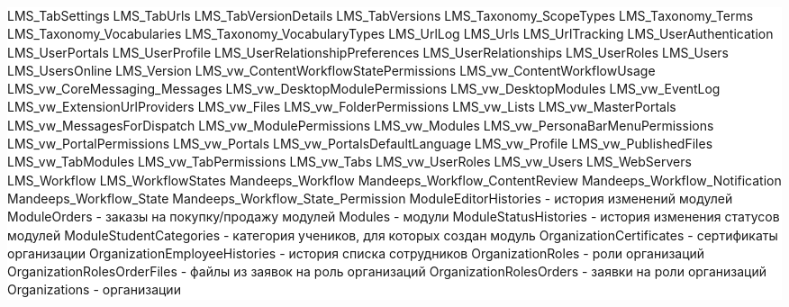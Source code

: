 LMS_TabSettings
LMS_TabUrls
LMS_TabVersionDetails
LMS_TabVersions
LMS_Taxonomy_ScopeTypes
LMS_Taxonomy_Terms
LMS_Taxonomy_Vocabularies
LMS_Taxonomy_VocabularyTypes
LMS_UrlLog
LMS_Urls
LMS_UrlTracking
LMS_UserAuthentication
LMS_UserPortals
LMS_UserProfile
LMS_UserRelationshipPreferences
LMS_UserRelationships
LMS_UserRoles
LMS_Users
LMS_UsersOnline
LMS_Version
LMS_vw_ContentWorkflowStatePermissions
LMS_vw_ContentWorkflowUsage
LMS_vw_CoreMessaging_Messages
LMS_vw_DesktopModulePermissions
LMS_vw_DesktopModules
LMS_vw_EventLog
LMS_vw_ExtensionUrlProviders
LMS_vw_Files
LMS_vw_FolderPermissions
LMS_vw_Lists
LMS_vw_MasterPortals
LMS_vw_MessagesForDispatch
LMS_vw_ModulePermissions
LMS_vw_Modules
LMS_vw_PersonaBarMenuPermissions
LMS_vw_PortalPermissions
LMS_vw_Portals
LMS_vw_PortalsDefaultLanguage
LMS_vw_Profile
LMS_vw_PublishedFiles
LMS_vw_TabModules
LMS_vw_TabPermissions
LMS_vw_Tabs
LMS_vw_UserRoles
LMS_vw_Users
LMS_WebServers
LMS_Workflow
LMS_WorkflowStates
Mandeeps_Workflow
Mandeeps_Workflow_ContentReview
Mandeeps_Workflow_Notification
Mandeeps_Workflow_State
Mandeeps_Workflow_State_Permission
ModuleEditorHistories - история изменений модулей
ModuleOrders - заказы на покупку/продажу модулей
Modules - модули
ModuleStatusHistories - история изменения статусов модулей
ModuleStudentCategories - категория учеников, для которых создан модуль
OrganizationCertificates - сертификаты организации
OrganizationEmployeeHistories - история списка сотрудников
OrganizationRoles - роли организаций
OrganizationRolesOrderFiles - файлы из заявок на роль организаций
OrganizationRolesOrders - заявки на роли организаций
Organizations - организации